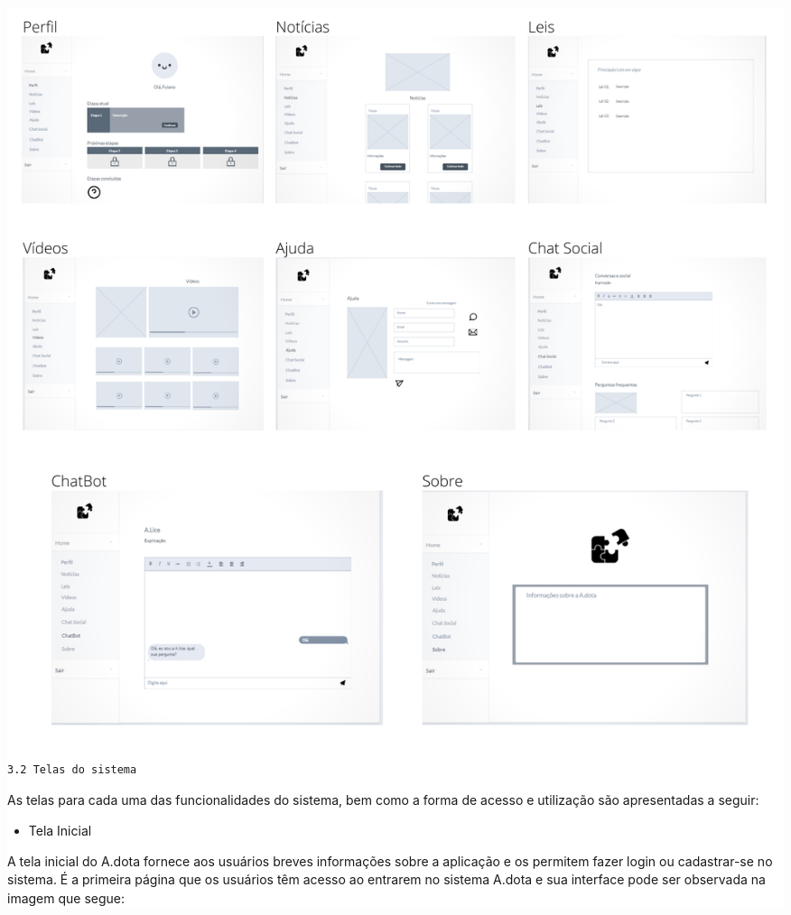 ![Wireframes](imagens/wireframes02.png "Wireframes")
![Wireframes](imagens/wireframes03.png "Wireframes")

    3.2 Telas do sistema

As telas para cada uma das funcionalidades do sistema, bem como a forma de acesso e utilização são apresentadas a seguir:

* Tela Inicial 

A tela inicial do A.dota fornece aos usuários breves informações sobre a aplicação e os permitem fazer login ou cadastrar-se no sistema. É a primeira página que os usuários têm acesso ao entrarem no sistema A.dota e sua interface pode ser observada na imagem que segue:
